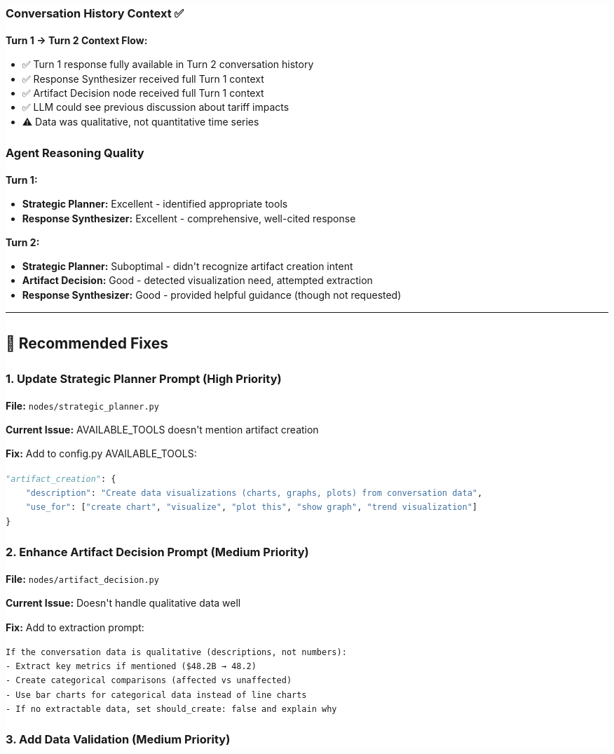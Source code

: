 ### Conversation History Context ✅

**Turn 1 → Turn 2 Context Flow:**
- ✅ Turn 1 response fully available in Turn 2 conversation history
- ✅ Response Synthesizer received full Turn 1 context
- ✅ Artifact Decision node received full Turn 1 context
- ✅ LLM could see previous discussion about tariff impacts
- ⚠️ Data was qualitative, not quantitative time series

### Agent Reasoning Quality

**Turn 1:**
- **Strategic Planner:** Excellent - identified appropriate tools
- **Response Synthesizer:** Excellent - comprehensive, well-cited response

**Turn 2:**
- **Strategic Planner:** Suboptimal - didn't recognize artifact creation intent
- **Artifact Decision:** Good - detected visualization need, attempted extraction
- **Response Synthesizer:** Good - provided helpful guidance (though not requested)

---

## 🔧 Recommended Fixes

### 1. Update Strategic Planner Prompt (High Priority)

**File:** `nodes/strategic_planner.py`

**Current Issue:** AVAILABLE_TOOLS doesn't mention artifact creation

**Fix:** Add to config.py AVAILABLE_TOOLS:
```python
"artifact_creation": {
    "description": "Create data visualizations (charts, graphs, plots) from conversation data",
    "use_for": ["create chart", "visualize", "plot this", "show graph", "trend visualization"]
}
```

### 2. Enhance Artifact Decision Prompt (Medium Priority)

**File:** `nodes/artifact_decision.py`

**Current Issue:** Doesn't handle qualitative data well

**Fix:** Add to extraction prompt:
```
If the conversation data is qualitative (descriptions, not numbers):
- Extract key metrics if mentioned ($48.2B → 48.2)
- Create categorical comparisons (affected vs unaffected)
- Use bar charts for categorical data instead of line charts
- If no extractable data, set should_create: false and explain why
```

### 3. Add Data Validation (Medium Priority)
